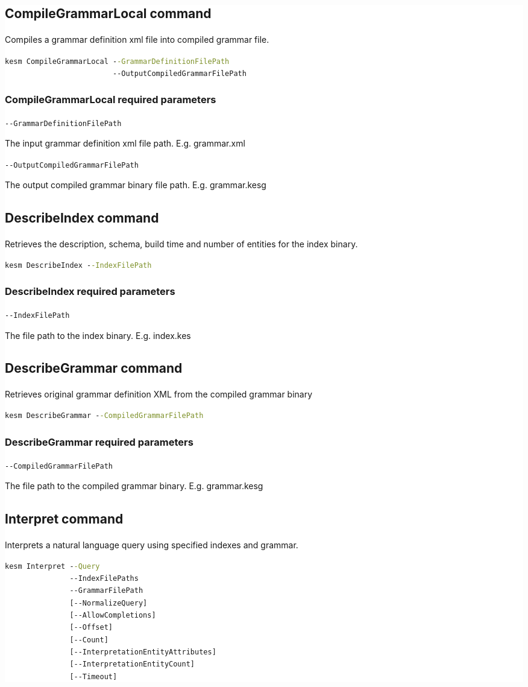 ## CompileGrammarLocal command

Compiles a grammar definition xml file into compiled grammar file.

```cmd
kesm CompileGrammarLocal --GrammarDefinitionFilePath
                         --OutputCompiledGrammarFilePath
```

### CompileGrammarLocal required parameters

`--GrammarDefinitionFilePath`

The input grammar definition xml file path. E.g. grammar.xml

`--OutputCompiledGrammarFilePath`

The output compiled grammar binary file path. E.g. grammar.kesg

## DescribeIndex command

Retrieves the description, schema, build time and number of entities for the index binary.

```cmd
kesm DescribeIndex --IndexFilePath
```

### DescribeIndex required parameters

`--IndexFilePath`

The file path to the index binary. E.g. index.kes

## DescribeGrammar command

Retrieves original grammar definition XML from the compiled grammar binary

```cmd
kesm DescribeGrammar --CompiledGrammarFilePath
```

### DescribeGrammar required parameters

`--CompiledGrammarFilePath`

The file path to the compiled grammar binary. E.g. grammar.kesg

## Interpret command

Interprets a natural language query using specified indexes and grammar.

```cmd
kesm Interpret --Query
               --IndexFilePaths
               --GrammarFilePath
               [--NormalizeQuery]
               [--AllowCompletions]
               [--Offset]
               [--Count]
               [--InterpretationEntityAttributes]
               [--InterpretationEntityCount]
               [--Timeout]
```
